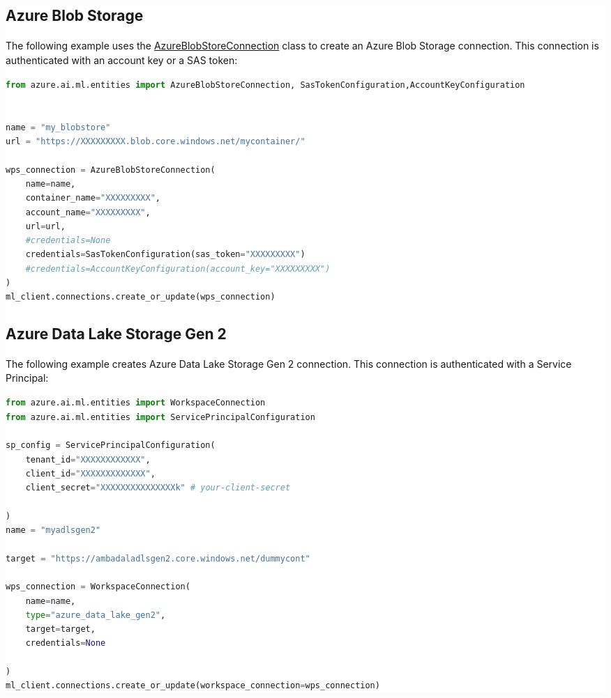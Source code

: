 ## Azure Blob Storage

The following example uses the [AzureBlobStoreConnection](/python/api/azure-ai-ml/azure.ai.ml.entities.azureblobstoreconnection) class to create an Azure Blob Storage connection. This connection is authenticated with an account key or a SAS token:

```python
from azure.ai.ml.entities import AzureBlobStoreConnection, SasTokenConfiguration,AccountKeyConfiguration


name = "my_blobstore"
url = "https://XXXXXXXXX.blob.core.windows.net/mycontainer/"

wps_connection = AzureBlobStoreConnection(
    name=name,
    container_name="XXXXXXXXX",
    account_name="XXXXXXXXX",
    url=url,
    #credentials=None
    credentials=SasTokenConfiguration(sas_token="XXXXXXXXX")
    #credentials=AccountKeyConfiguration(account_key="XXXXXXXXX")
)
ml_client.connections.create_or_update(wps_connection)
```

## Azure Data Lake Storage Gen 2

The following example creates Azure Data Lake Storage Gen 2 connection. This connection is authenticated with a Service Principal:

```python
from azure.ai.ml.entities import WorkspaceConnection
from azure.ai.ml.entities import ServicePrincipalConfiguration

sp_config = ServicePrincipalConfiguration(
    tenant_id="XXXXXXXXXXXX",
    client_id="XXXXXXXXXXXXX",
    client_secret="XXXXXXXXXXXXXXXk" # your-client-secret
    
)
name = "myadlsgen2"

target = "https://ambadaladlsgen2.core.windows.net/dummycont"

wps_connection = WorkspaceConnection(
    name=name,
    type="azure_data_lake_gen2",
    target=target,
    credentials=None
    
)
ml_client.connections.create_or_update(workspace_connection=wps_connection)
```
